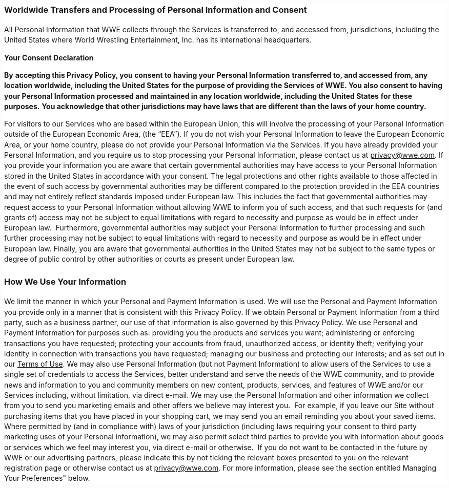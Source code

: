 ### **Worldwide Transfers and Processing of Personal Information** **and Consent**

All Personal Information that WWE collects through the Services is transferred to, and accessed from, jurisdictions, including the United States where World Wrestling Entertainment, Inc. has its international headquarters.

**Your Consent Declaration**

**By** **accepting this Privacy Policy, you consent to having your** **Personal Information** **transferred to, and accessed from, any location worldwide, including the United States** **for the purpose of providing the Services of WWE. You also consent to having your Personal Information processed and maintained in any location worldwide, including the United States** **for these purposes.** **You acknowledge that other jurisdictions may have laws that are different than the laws of your home country.**

For visitors to our Services who are based within the European Union, this will involve the processing of your Personal Information outside of the European Economic Area, (the “EEA”). If you do not wish your Personal Information to leave the European Economic Area, or your home country, please do not provide your Personal Information via the Services. If you have already provided your Personal Information, and you require us to stop processing your Personal Information, please contact us at <privacy@wwe.com>. If you provide your information you are aware that certain governmental authorities may have access to your Personal Information stored in the United States in accordance with your consent. The legal protections and other rights available to those affected in the event of such access by governmental authorities may be different compared to the protection provided in the EEA countries and may not entirely reflect standards imposed under European law. This includes the fact that governmental authorities may request access to your Personal Information without allowing WWE to inform you of such access, and that such requests for (and grants of) access may not be subject to equal limitations with regard to necessity and purpose as would be in effect under European law.  Furthermore, governmental authorities may subject your Personal Information to further processing and such further processing may not be subject to equal limitations with regard to necessity and purpose as would be in effect under European law. Finally, you are aware that governmental authorities in the United States may not be subject to the same types or degree of public control by other authorities or courts as present under European law. 

### **How We Use Your Information**

We limit the manner in which your Personal and Payment Information is used. We will use the Personal and Payment Information you provide only in a manner that is consistent with this Privacy Policy. If we obtain Personal or Payment Information from a third party, such as a business partner, our use of that information is also governed by this Privacy Policy. We use Personal and Payment Information for purposes such as: providing you the products and services you want; administering or enforcing transactions you have requested; protecting your accounts from fraud, unauthorized access, or identity theft; verifying your identity in connection with transactions you have requested; managing our business and protecting our interests; and as set out in our [Terms of Use](http://www.wwe.com/main-help/generalfaq/terms-and-conditions-wwe). We may also use Personal Information (but not Payment Information) to allow users of the Services to use a single set of credentials to access the Services, better understand and serve the needs of the WWE community, and to provide news and information to you and community members on new content, products, services, and features of WWE and/or our Services including, without limitation, via direct e-mail. We may use the Personal Information and other information we collect from you to send you marketing emails and other offers we believe may interest you.  For example, if you leave our Site without purchasing items that you have placed in your shopping cart, we may send you an email reminding you about your saved items. Where permitted by (and in compliance with) laws of your jurisdiction (including laws requiring your consent to third party marketing uses of your Personal information), we may also permit select third parties to provide you with information about goods or services which we feel may interest you, via direct e-mail or otherwise.  If you do not want to be contacted in the future by WWE or our advertising partners, please indicate this by not ticking the relevant boxes presented to you on the relevant registration page or otherwise contact us at <privacy@wwe.com>. For more information, please see the section entitled Managing Your Preferences" below.
